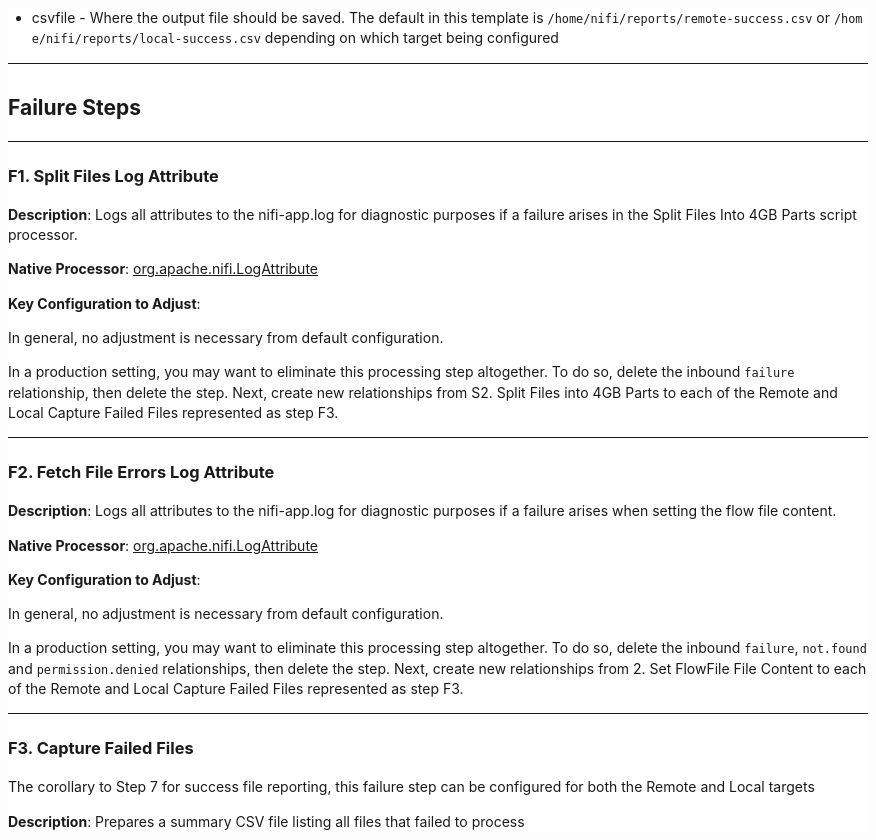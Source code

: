   - csvfile - Where the output file should be saved. The default in this template is `/home/nifi/reports/remote-success.csv` or `/home/nifi/reports/local-success.csv` depending on which target being configured

---

## Failure Steps

---

### F1. Split Files Log Attribute

**Description**: Logs all attributes to the nifi-app.log for diagnostic purposes if a failure arises in the Split Files Into 4GB Parts script processor.

**Native Processor**: [org.apache.nifi.LogAttribute](https://nifi.apache.org/docs/nifi-docs/components/org.apache.nifi/nifi-standard-nar/1.11.4/org.apache.nifi.processors.standard.LogAttribute/index.html)

**Key Configuration to Adjust**:

In general, no adjustment is necessary from default configuration.

In a production setting, you may want to eliminate this processing step altogether.  To do so, delete the inbound `failure` relationship, then delete the step.  Next, create new relationships from S2. Split Files into 4GB Parts to each of the Remote and Local Capture Failed Files represented as step F3.

---

### F2. Fetch File Errors Log Attribute

**Description**: Logs all attributes to the nifi-app.log for diagnostic purposes if a failure arises when setting the flow file content.

**Native Processor**: [org.apache.nifi.LogAttribute](https://nifi.apache.org/docs/nifi-docs/components/org.apache.nifi/nifi-standard-nar/1.11.4/org.apache.nifi.processors.standard.LogAttribute/index.html)

**Key Configuration to Adjust**:

In general, no adjustment is necessary from default configuration.

In a production setting, you may want to eliminate this processing step altogether.  To do so, delete the inbound `failure`, `not.found` and `permission.denied` relationships, then delete the step.  Next, create new relationships from 2. Set FlowFile File Content to each of the Remote and Local Capture Failed Files represented as step F3.

---

### F3. Capture Failed Files

The corollary to Step 7 for success file reporting, this failure step can be configured for both the Remote and Local targets

**Description**: Prepares a summary CSV file listing all files that failed to process
